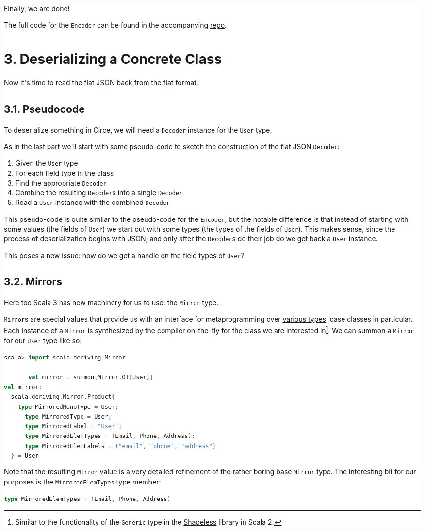 Finally, we are done!

The full code for the `Encoder` can be found in the accompanying [repo](https://github.com/ncreep/scala3-flat-json-blog/blob/master/flat_concrete.scala).

# 3. Deserializing a Concrete Class

Now it's time to read the flat JSON back from the flat format.

## 3.1. Pseudocode

To deserialize something in Circe, we will need a `Decoder` instance for the `User` type.

As in the last part we'll start with some pseudo-code to sketch the construction of the flat JSON `Decoder`:
1. Given the `User` type
1. For each field type in the class
1. Find the appropriate `Decoder`
1. Combine the resulting `Decoder`s into a single `Decoder`
1. Read a `User` instance with the combined `Decoder`

This pseudo-code is quite similar to the pseudo-code for the `Encoder`, but the notable difference is that instead of starting with some values (the fields of `User`) we start out with some types (the types of the fields of `User`). This makes sense, since the process of deserialization begins with JSON, and only after the `Decoder`s do their job do we get back a `User` instance.

This poses a new issue: how do we get a handle on the field types of `User`?

## 3.2. Mirrors

Here too Scala 3 has new machinery for us to use: the [`Mirror`](https://blog.philipp-martini.de/blog/magic-mirror-scala3/) type.

`Mirror`s are special values that provide us with an interface for metaprogramming over [various types](https://docs.scala-lang.org/scala3/reference/contextual/derivation.html#mirror-1), case classes in particular. Each instance of a `Mirror` is synthesized by the compiler on-the-fly for the class we are interested in[^generic]. We can summon a `Mirror` for our `User` type like so:
```scala
scala> import scala.deriving.Mirror
       
       val mirror = summon[Mirror.Of[User]]
val mirror:
  scala.deriving.Mirror.Product{
    type MirroredMonoType = User;
      type MirroredType = User;
      type MirroredLabel = "User";
      type MirroredElemTypes = (Email, Phone, Address);
      type MirroredElemLabels = ("email", "phone", "address")
  } = User
  ```

[^generic]: Similar to the functionality of the `Generic` type in the [Shapeless](https://github.com/milessabin/shapeless) library in Scala 2.

Note that the resulting `Mirror` value is a very detailed refinement of the rather boring base `Mirror` type. The interesting bit for our purposes is the `MirroredElemTypes` type member:
```scala
type MirroredElemTypes = (Email, Phone, Address)
```


[^badModel]: This is a very loosely-typed model for example purposes only, please use better and more precise types for real code.
[^whyFlat]: I'll leave it up to you to imagine why you might have such a requirement.
[^goodIdea]: I'm going to side-step the issue of whether tying your internal model to serialization concerns is a good idea (it's not), and just go with the problem as is.
[^manually]: Or we could do it "manually" by creating another class with the desired flat format and then convert between the original nested classes and the new flat one. We could, but it would be tedious, and not as magical...
[^otherLibraries]: There are libraries that can somewhat simplify meta-programming in Scala, such as [Magnolia](https://github.com/softwaremill/magnolia) and [Shapeless 3](https://github.com/typelevel/shapeless-3). These libraries are useful, but as of writing they are not powerful enough to solve the problem as stated.
[^issues]: I found myself discovering and reporting a couple of issues while researching the material for this article. And to add some further entertainment, occasionally Metals would refuse to compile on some spurious errors, only after hitting "recompile workspace" the errors would go away.
[^hlist]: Similar to the functionality of the `HList` type in the [Shapeless](https://github.com/milessabin/shapeless) library for Scala 2.
[^uniformType]: From the point of view of the function argument implementation, the choice of the "current" type parameter at the time of invocation is not within its control. So any implementation of the function argument cannot assume anything about its inputs and cannot do anything special for specific types. This is a form of "[parametricity](https://en.wikipedia.org/wiki/Parametricity)" (we're assuming no cheating with reflection and the like). A further exploration of this concept can be found in the "[It's existential on the inside](https://typelevel.org/blog/2016/01/28/existential-inside.html)" blog by Stephen Compall.
[^tailRecursion]: A non-tail-recursive version is much more natural in these circumstances, and thus easier to implement. Although it is not acceptable in Scala for the `List` type, it will be perfectly fine for the tuple code that we are writing. Since tuples are usually not that big.
[^headTail]: I'm using the convention where `h` stands for the head of the structure, and `t` stands for the tail of the structure. This may seem a bit unreadable at first, but will grow on you eventually.
[^confusing]: Confusing though it may be, but we now have two equivalent ways of expressing the same tuple values:  
[^patternMatching]: Similar to the value-level, where lowercase identifiers are fresh variables introduced by the pattern match, and uppercase identifiers are existing values.
[^betterError]: This compilation error would be more informative if we could see what field in the class triggered the error. I'll leave this as a (difficult) exercise for the reader...
[^atRuntime]: You can actually name the branches, instead of using `_`. But if, by mistake, you try to use the named value the compiler will complain and abort compilation.
[^realTypes]: Traits, classes, etc., but not type aliases.
[^doesntMatter]: The specific name of the wrapper doesn't matter. The only thing that matters is that it has a single type-parameter.
[^elided]: I elided some of the details from the full error.
[^patternMatch]: This can be fine, as we can pattern match on the tuple to verify the shape with an `inline match` at compile-time. But this leads as into the land of being "dynamically-typed at compile-time". Indeed, a very strange place to be.
[^alternativeSolution]: This problem actually has a solution. Below we are going to use a match type for the input and a "simple type" for the output. We could flip this around and use a "simple type" for the input and a match type for the output. But this would still leave us with the issue that the input type is missing some information and lead us to the "dynamically typed" approach.
[^coincidence]: Coincidence? I think not...
[^dayOfYore]: In the days of yore computations of this kind would be accomplished with an unholy mix of recursive implicits and type-members. See, e.g., all of [Shapeless](https://github.com/milessabin/shapeless). 
[^summonExercise]: Feel free to solve this as an exercise. This yes another instance of tuple iteration.
[^implementedInTheRepo]: You can find the solution to this exercise in the [repo](https://github.com/ncreep/scala3-flat-json-blog/blob/master/flat_modular.scala).
[^listAnalogy]: Keeping in mind the `List` analogy that we have with tuples.
[^cats]: You don't have to use the Cats library here, any definition of `Applicative` will do. But since Circe is already bringing in Cats as a dependency, we just use that.
[^contravariant]: Because `Encoder.AsObject` is a contravariant functor and cannot have an `Applicative` instance.
[^typeBound]: The type bound `<: String` means that we are aiming at storing string literal types here.
[^designChoice]: There's a design choice to be made here, as we could define `Label` and `ElemLabels` as type members rather than type arguments. In some sense both choices are equivalent, and the difference is mainly in ergonomics.
[^notValue]: Notice that we are only building up a type and not a corresponding value. Although a value might be useful in some contexts, and we could create an equivalent value if we needed to, it won't be necessary for our use case.
[^cantDo]: A more concrete example would be something like `summonAll[Map[T, Mirror.Of]]`, the resulting statically known type will not contain anything beyond `Mirror.Of[X]`, no field names, or anything specific. Let me know if you know otherwise.
[^letMeKnow]: Let me know if you know otherwise.
[^transparentIssues]: Here are a two issues I opened while playing around with this code: [18010](https://github.com/lampepfl/dotty/issues/18010) and [18011](https://github.com/lampepfl/dotty/issues/18011).
[^noop]: One would imagine this transformation to be a noop that does nothing to the typing process, and yet...
[^differentIssue]: This is a somewhat different manifestation of [18011](https://github.com/lampepfl/dotty/issues/18011), where instead of failing to compile we just lose the precise types.
[^complexity]: [According](https://github.com/lampepfl/dotty/issues/18011#issuecomment-1605394436) to Martin Odersky, the relevant area of the compiler has "crazily complicated algorithms"...
[^tests]: When writing such code it's very important to have some tests to make sure that it actually does what you think it does. It will be very unpleasant if after some benign refactor code silently stops working.
[^implicitLabelling]: If you're curious what that would look like, I've implemented the same logic using implicits in the [repo](https://github.com/ncreep/scala3-flat-json-blog/blob/master/labelling_implicit.scala).
[^alternative]: It is actually possible to convert the `Labelling` tuple types into values, but since we want compile-time errors derived from this process, we will be very limited in what can do with these values in a way that the compiler can report about. So sticking with type-level computation is actually more straightforward here. For an alternative approach see, e.g., the [`constValue` family of functions](https://docs.scala-lang.org/scala3/reference/metaprogramming/compiletime-ops.html#constvalue-and-constvalueopt-1).
[^notTheBest]: This is of course not the way you would solve this problem with regular Scala. The code is written in a style that conforms to the limitations of the type-level implementation.
[^cheating]: I'm slightly cheating with the REPL output, as for some reason the REPL refuses to fully reduce the last result. To this end I wrap `Res2` with the `Reduce`, which is defined as:
[^efficient]: If, for example, we could compare them lexicographically, we could have similar functionality in `O(n*log(n))`, rather than `n^2` we have here. And who knows what magic we could do with some hashing.
[^cheatAgain]: We are cheating again and applying `Reduce` here as well.
[^rules]: Though you would to have to observe some "rules" when writing the value-level code, e.g., use mostly basic lists and recursion.
[^prologIsGreat]: Don't get me wrong, Prolog is great where it's [applicable](https://www.youtube.com/watch?v=9i06TyYM_lI). But in this case the functional style seems much more readable to me.
[^notExtensible]: Creating new functions similar to the ones in `Tuple.*` is possible in library code, but the functionality of `compiletime.ops` is wired into the compiler and not extensible outside of it.
[^exercise]: As per usual, feel free to make into an exercise: given the results of `FindDuplicates` turn it into a value, and then into a single error message that can be passed to `error`.
[^unsafe]: This code would be "unsafe" to run on empty tuples, it will fail at compile-time if we pass it an empty tuple. Feel free to make this function safe by correctly handling the empty case.
[^noType]: I have no idea how to specify that we are actually trying to match string literals in that match. It seems to work without any further annotations though.
[^typeBoundString]: Using a type bound here `<: String` to add a bit more precision to type-checking. Note that type bounds can only be added to match types, not to type aliases. So their usage is a bit inconsistent.